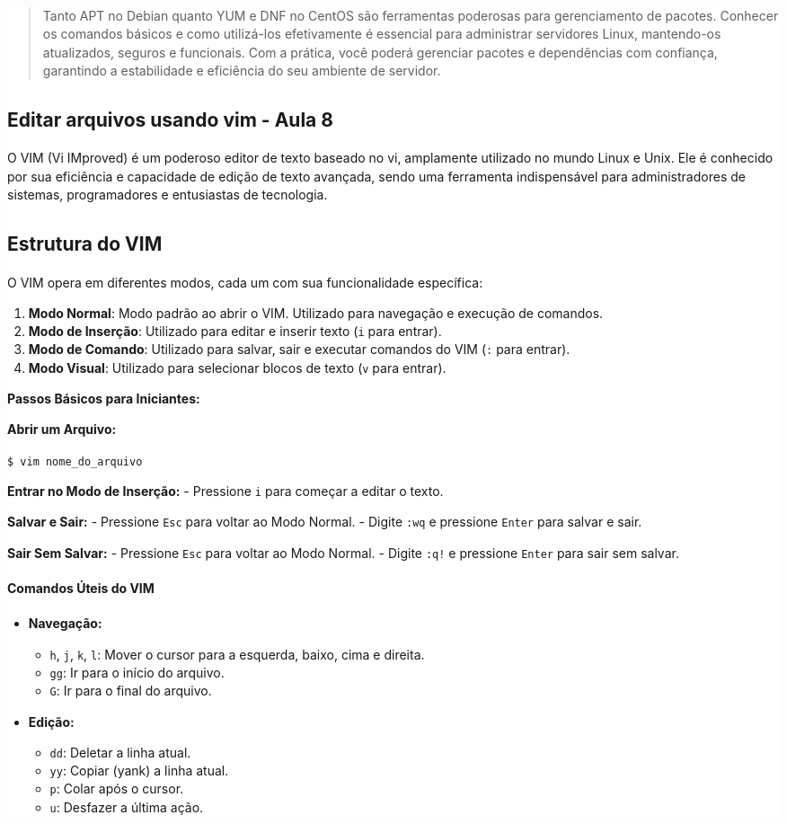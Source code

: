 
> Tanto APT no Debian quanto YUM e DNF no CentOS são ferramentas poderosas para gerenciamento de pacotes. Conhecer os comandos básicos e como utilizá-los efetivamente é essencial para administrar servidores Linux, mantendo-os atualizados, seguros e funcionais. Com a prática, você poderá gerenciar pacotes e dependências com confiança, garantindo a estabilidade e eficiência do seu ambiente de servidor.

<div id='vim'/>

##  Editar arquivos usando vim - Aula 8

O VIM (Vi IMproved) é um poderoso editor de texto baseado no vi, amplamente utilizado no mundo Linux e Unix. Ele é conhecido por sua eficiência e capacidade de edição de texto avançada, sendo uma ferramenta indispensável para administradores de sistemas, programadores e entusiastas de tecnologia.

## Estrutura do VIM

O VIM opera em diferentes modos, cada um com sua funcionalidade específica:

1.  **Modo Normal**: Modo padrão ao abrir o VIM. Utilizado para navegação e execução de comandos.
2.  **Modo de Inserção**: Utilizado para editar e inserir texto (`i` para entrar).
3.  **Modo de Comando**: Utilizado para salvar, sair e executar comandos do VIM (`:` para entrar).
4.  **Modo Visual**: Utilizado para selecionar blocos de texto (`v` para entrar).

**Passos Básicos para Iniciantes:**

**Abrir um Arquivo:**
    
```ssh 
$ vim nome_do_arquivo
``` 

**Entrar no Modo de Inserção:**
    -   Pressione `i` para começar a editar o texto.

**Salvar e Sair:**
    -   Pressione `Esc` para voltar ao Modo Normal.
    -   Digite `:wq` e pressione `Enter` para salvar e sair.

**Sair Sem Salvar:**
    -   Pressione `Esc` para voltar ao Modo Normal.
    -   Digite `:q!` e pressione `Enter` para sair sem salvar.

#### Comandos Úteis do VIM

-   **Navegação:**
    
    -   `h`, `j`, `k`, `l`: Mover o cursor para a esquerda, baixo, cima e direita.
    -   `gg`: Ir para o início do arquivo.
    -   `G`: Ir para o final do arquivo.
   
-   **Edição:**
    
    -   `dd`: Deletar a linha atual.
    -   `yy`: Copiar (yank) a linha atual.
    -   `p`: Colar após o cursor.
    -   `u`: Desfazer a última ação.
    